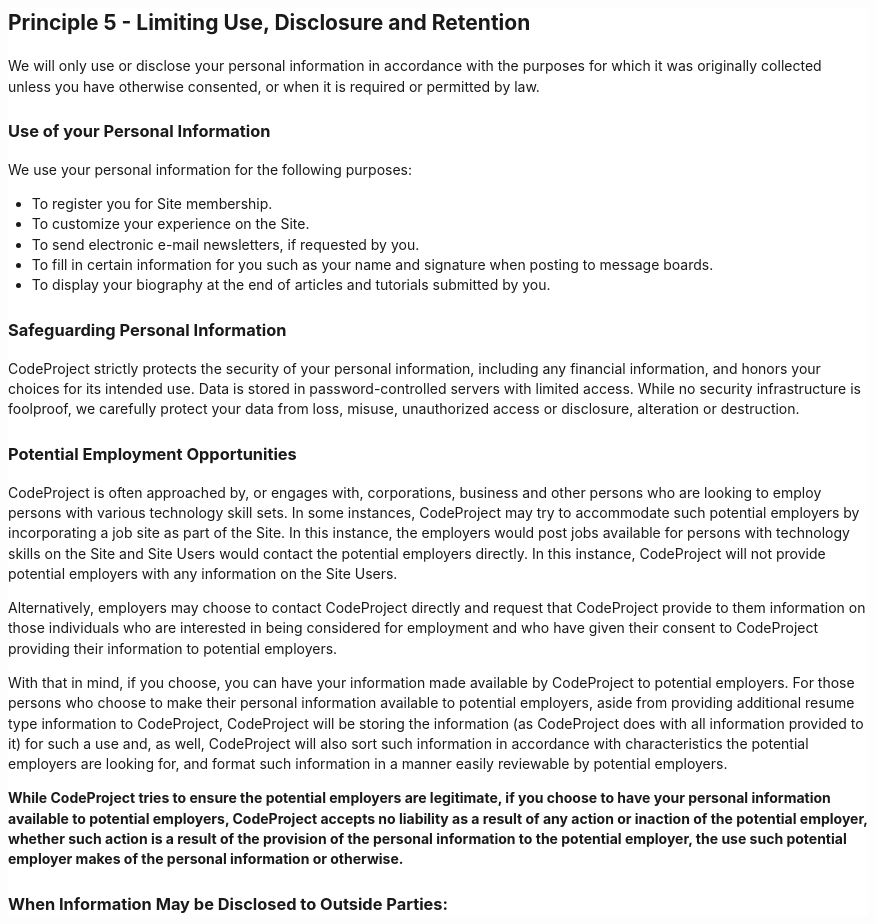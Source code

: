Principle 5 - Limiting Use, Disclosure and Retention
----------------------------------------------------

We will only use or disclose your personal information in accordance with the purposes for which it was originally collected unless you have otherwise consented, or when it is required or permitted by law.

### Use of your Personal Information

We use your personal information for the following purposes:

-   To register you for Site membership.
-   To customize your experience on the Site.
-   To send electronic e-mail newsletters, if requested by you.
-   To fill in certain information for you such as your name and signature when posting to message boards.
-   To display your biography at the end of articles and tutorials submitted by you.

### Safeguarding Personal Information

CodeProject strictly protects the security of your personal information, including any financial information, and honors your choices for its intended use. Data is stored in password-controlled servers with limited access. While no security infrastructure is foolproof, we carefully protect your data from loss, misuse, unauthorized access or disclosure, alteration or destruction.

### Potential Employment Opportunities

CodeProject is often approached by, or engages with, corporations, business and other persons who are looking to employ persons with various technology skill sets. In some instances, CodeProject may try to accommodate such potential employers by incorporating a job site as part of the Site. In this instance, the employers would post jobs available for persons with technology skills on the Site and Site Users would contact the potential employers directly. In this instance, CodeProject will not provide potential employers with any information on the Site Users.

Alternatively, employers may choose to contact CodeProject directly and request that CodeProject provide to them information on those individuals who are interested in being considered for employment and who have given their consent to CodeProject providing their information to potential employers.

With that in mind, if you choose, you can have your information made available by CodeProject to potential employers. For those persons who choose to make their personal information available to potential employers, aside from providing additional resume type information to CodeProject, CodeProject will be storing the information (as CodeProject does with all information provided to it) for such a use and, as well, CodeProject will also sort such information in accordance with characteristics the potential employers are looking for, and format such information in a manner easily reviewable by potential employers.

**While CodeProject tries to ensure the potential employers are legitimate, if you choose to have your personal information available to potential employers, CodeProject accepts no liability as a result of any action or inaction of the potential employer, whether such action is a result of the provision of the personal information to the potential employer, the use such potential employer makes of the personal information or otherwise.**

### When Information May be Disclosed to Outside Parties:
